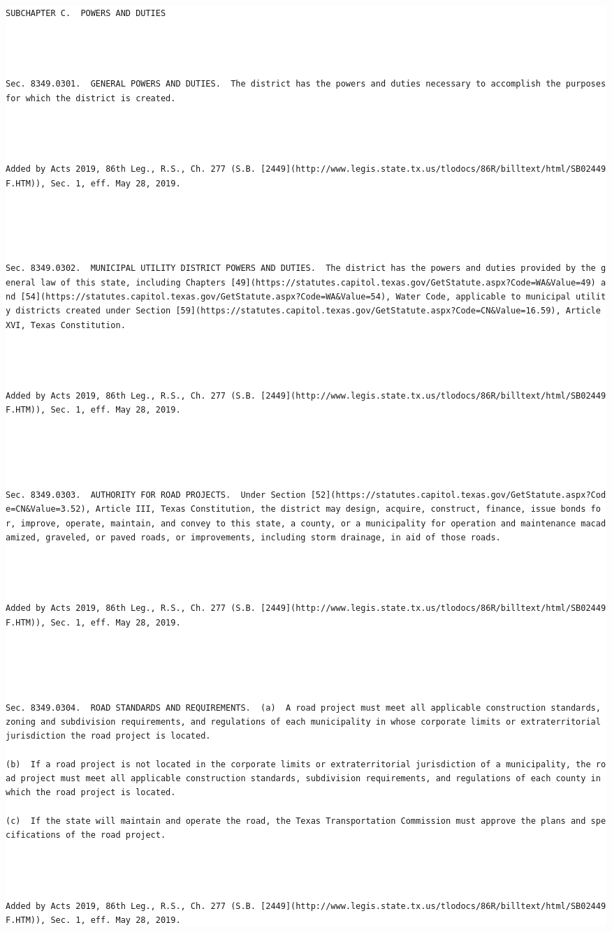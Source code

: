     
    SUBCHAPTER C.  POWERS AND DUTIES
    
      
    
    
    Sec. 8349.0301.  GENERAL POWERS AND DUTIES.  The district has the powers and duties necessary to accomplish the purposes for which the district is created.
    
    
    
    
    Added by Acts 2019, 86th Leg., R.S., Ch. 277 (S.B. [2449](http://www.legis.state.tx.us/tlodocs/86R/billtext/html/SB02449F.HTM)), Sec. 1, eff. May 28, 2019.
    
    
    
    
    
    Sec. 8349.0302.  MUNICIPAL UTILITY DISTRICT POWERS AND DUTIES.  The district has the powers and duties provided by the general law of this state, including Chapters [49](https://statutes.capitol.texas.gov/GetStatute.aspx?Code=WA&Value=49) and [54](https://statutes.capitol.texas.gov/GetStatute.aspx?Code=WA&Value=54), Water Code, applicable to municipal utility districts created under Section [59](https://statutes.capitol.texas.gov/GetStatute.aspx?Code=CN&Value=16.59), Article XVI, Texas Constitution.
    
    
    
    
    Added by Acts 2019, 86th Leg., R.S., Ch. 277 (S.B. [2449](http://www.legis.state.tx.us/tlodocs/86R/billtext/html/SB02449F.HTM)), Sec. 1, eff. May 28, 2019.
    
    
    
    
    
    Sec. 8349.0303.  AUTHORITY FOR ROAD PROJECTS.  Under Section [52](https://statutes.capitol.texas.gov/GetStatute.aspx?Code=CN&Value=3.52), Article III, Texas Constitution, the district may design, acquire, construct, finance, issue bonds for, improve, operate, maintain, and convey to this state, a county, or a municipality for operation and maintenance macadamized, graveled, or paved roads, or improvements, including storm drainage, in aid of those roads.
    
    
    
    
    Added by Acts 2019, 86th Leg., R.S., Ch. 277 (S.B. [2449](http://www.legis.state.tx.us/tlodocs/86R/billtext/html/SB02449F.HTM)), Sec. 1, eff. May 28, 2019.
    
    
    
    
    
    Sec. 8349.0304.  ROAD STANDARDS AND REQUIREMENTS.  (a)  A road project must meet all applicable construction standards, zoning and subdivision requirements, and regulations of each municipality in whose corporate limits or extraterritorial jurisdiction the road project is located.
    
    (b)  If a road project is not located in the corporate limits or extraterritorial jurisdiction of a municipality, the road project must meet all applicable construction standards, subdivision requirements, and regulations of each county in which the road project is located.
    
    (c)  If the state will maintain and operate the road, the Texas Transportation Commission must approve the plans and specifications of the road project.
    
    
    
    
    Added by Acts 2019, 86th Leg., R.S., Ch. 277 (S.B. [2449](http://www.legis.state.tx.us/tlodocs/86R/billtext/html/SB02449F.HTM)), Sec. 1, eff. May 28, 2019.
    